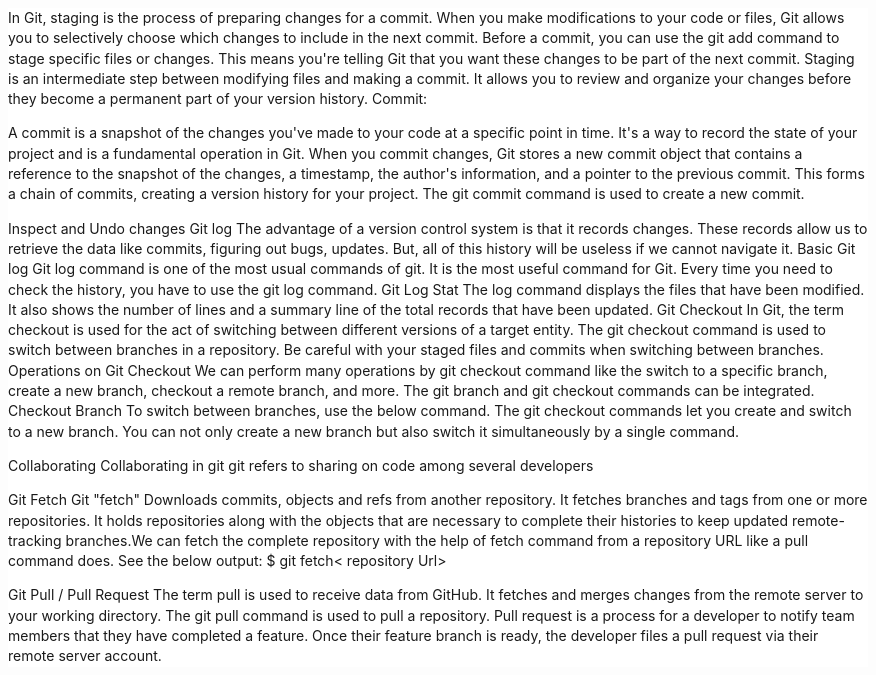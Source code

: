In Git, staging is the process of preparing changes for a commit. When you make modifications to your code or files, Git allows you to selectively choose which changes to include in the next commit.
Before a commit, you can use the git add command to stage specific files or changes. This means you're telling Git that you want these changes to be part of the next commit.
Staging is an intermediate step between modifying files and making a commit. It allows you to review and organize your changes before they become a permanent part of your version history.
Commit:

A commit is a snapshot of the changes you've made to your code at a specific point in time. It's a way to record the state of your project and is a fundamental operation in Git.
When you commit changes, Git stores a new commit object that contains a reference to the snapshot of the changes, a timestamp, the author's information, and a pointer to the previous commit. This forms a chain of commits, creating a version history for your project.
The git commit command is used to create a new commit.

Inspect and Undo changes
Git log
The advantage of a version control system is that it records changes. These records allow us to retrieve the data like commits, figuring out bugs, updates. But, all of this history will be useless if we cannot navigate it.
Basic Git log
Git log command is one of the most usual commands of git. It is the most useful command for Git. Every time you need to check the history, you have to use the git log command.
Git Log Stat
The log command displays the files that have been modified. It also shows the number of lines and a summary line of the total records that have been updated.
Git Checkout
In Git, the term checkout is used for the act of switching between different versions of a target entity. The git checkout command is used to switch between branches in a repository. Be careful with your staged files and commits when switching between branches.
Operations on Git Checkout
We can perform many operations by git checkout command like the switch to a specific branch, create a new branch, checkout a remote branch, and more. The git branch and git checkout commands can be integrated.
Checkout Branch
To switch between branches, use the below command.
The git checkout commands let you create and switch to a new branch. You can not only create a new branch but also switch it simultaneously by a single command.

Collaborating
Collaborating in git git refers to sharing on code among several developers

Git Fetch
Git "fetch" Downloads commits, objects and refs from another repository. It fetches branches and tags from one or more repositories. It holds repositories along with the objects that are necessary to complete their histories to keep updated remote-tracking branches.We can fetch the complete repository with the help of fetch command from a repository URL like a pull command does. See the below output:
$ git fetch< repository Url>

Git Pull / Pull Request
The term pull is used to receive data from GitHub. It fetches and merges changes from the remote server to your working directory. The git pull command is used to pull a repository. Pull request is a process for a developer to notify team members that they have completed a feature. Once their feature branch is ready, the developer files a pull request via their remote server account.
